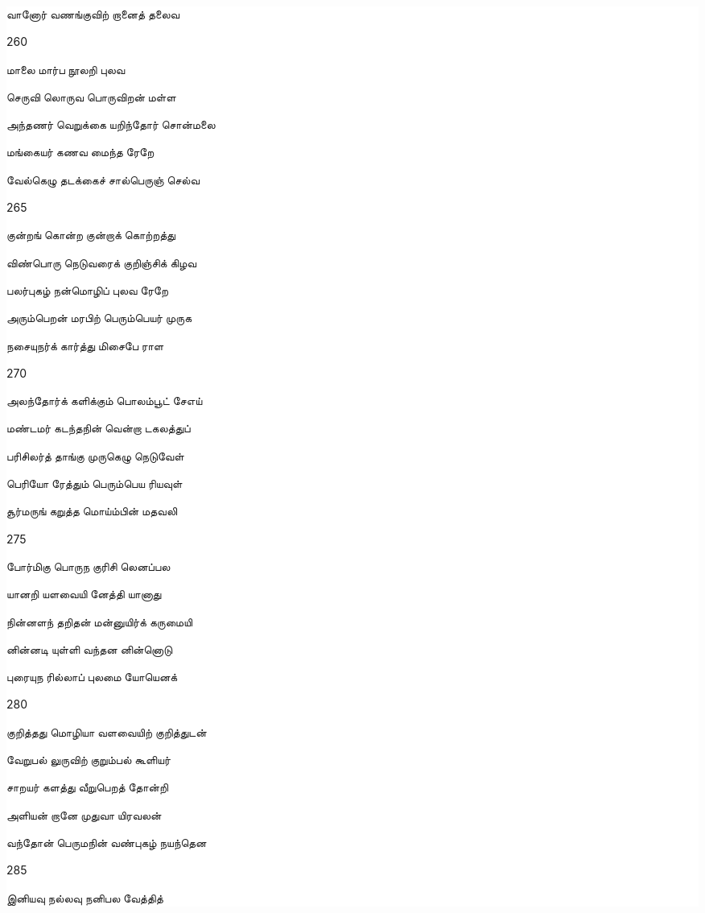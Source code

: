 வானோர் வணங்குவிற் றானைத் தலைவ

260  

மாலை மார்ப நூலறி புலவ  

செருவி லொருவ பொருவிறன் மள்ள  

அந்தணர் வெறுக்கை யறிந்தோர் சொன்மலை  

மங்கையர் கணவ மைந்த ரேறே  

வேல்கெழு தடக்கைச் சால்பெருஞ் செல்வ

265  

குன்றங் கொன்ற குன்றாக் கொற்றத்து  

விண்பொரு நெடுவரைக் குறிஞ்சிக் கிழவ  

பலர்புகழ் நன்மொழிப் புலவ ரேறே  

அரும்பெறன் மரபிற் பெரும்பெயர் முருக  

நசையுநர்க் கார்த்து மிசைபே ராள

270  

அலந்தோர்க் களிக்கும் பொலம்பூட் சேஎய்  

மண்டமர் கடந்தநின் வென்றா டகலத்துப்  

பரிசிலர்த் தாங்கு முருகெழு நெடுவேள்  

பெரியோ ரேத்தும் பெரும்பெய ரியவுள்  

சூர்மருங் கறுத்த மொய்ம்பின் மதவலி

275  

போர்மிகு பொருந குரிசி லெனப்பல  

யானறி யளவையி னேத்தி யானாது  

நின்னளந் தறிதன் மன்னுயிர்க் கருமையி  

னின்னடி யுள்ளி வந்தன னின்னொடு  

புரையுந ரில்லாப் புலமை யோயெனக்

280  

குறித்தது மொழியா வளவையிற் குறித்துடன்  

வேறுபல் லுருவிற் குறும்பல் கூளியர்  

சாறயர் களத்து வீறுபெறத் தோன்றி  

அளியன் றானே முதுவா யிரவலன்  

வந்தோன் பெருமநின் வண்புகழ் நயந்தென

285  

இனியவு நல்லவு நனிபல வேத்தித்  

